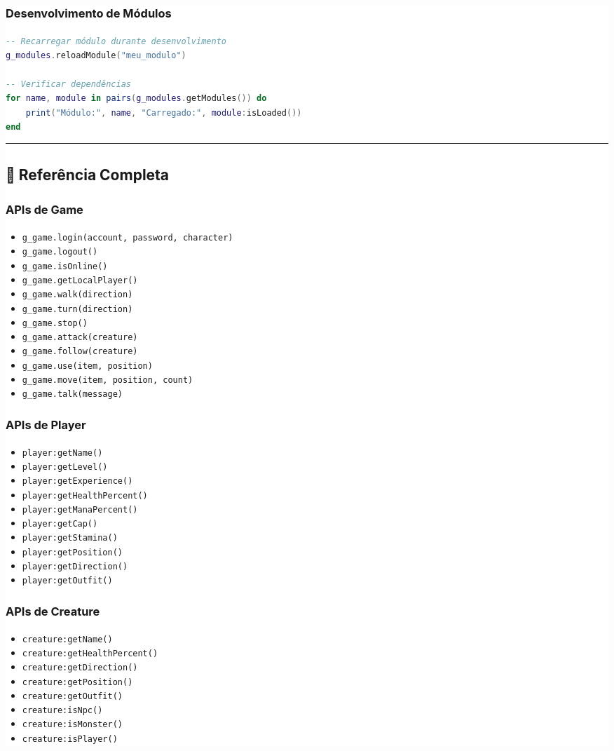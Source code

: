 ### **Desenvolvimento de Módulos**
```lua
-- Recarregar módulo durante desenvolvimento
g_modules.reloadModule("meu_modulo")

-- Verificar dependências
for name, module in pairs(g_modules.getModules()) do
    print("Módulo:", name, "Carregado:", module:isLoaded())
end
```

---

## 📖 **Referência Completa**

### **APIs de Game**
- `g_game.login(account, password, character)`
- `g_game.logout()`
- `g_game.isOnline()`
- `g_game.getLocalPlayer()`
- `g_game.walk(direction)`
- `g_game.turn(direction)`
- `g_game.stop()`
- `g_game.attack(creature)`
- `g_game.follow(creature)`
- `g_game.use(item, position)`
- `g_game.move(item, position, count)`
- `g_game.talk(message)`

### **APIs de Player**
- `player:getName()`
- `player:getLevel()`
- `player:getExperience()`
- `player:getHealthPercent()`
- `player:getManaPercent()`
- `player:getCap()`
- `player:getStamina()`
- `player:getPosition()`
- `player:getDirection()`
- `player:getOutfit()`

### **APIs de Creature**
- `creature:getName()`
- `creature:getHealthPercent()`
- `creature:getDirection()`
- `creature:getPosition()`
- `creature:getOutfit()`
- `creature:isNpc()`
- `creature:isMonster()`
- `creature:isPlayer()`
